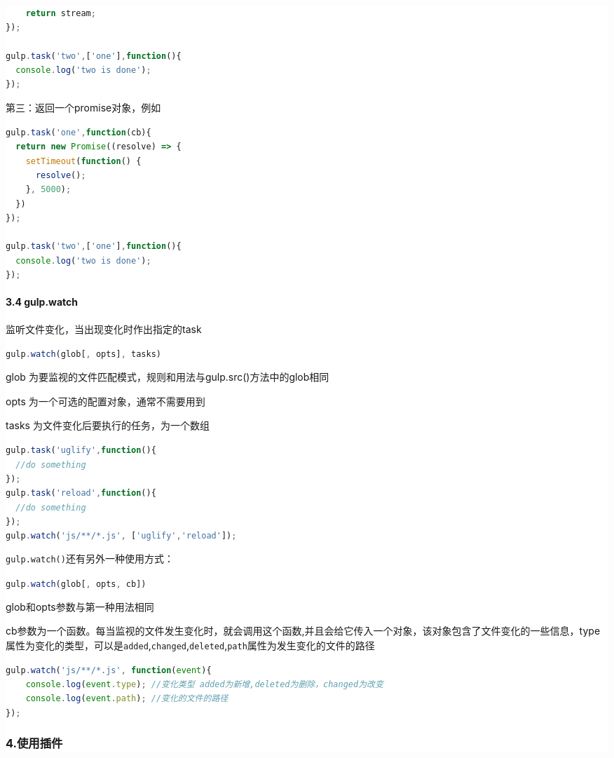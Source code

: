 ```javascript
    return stream;
});

gulp.task('two',['one'],function(){
  console.log('two is done');
});
```
第三：返回一个promise对象，例如
```javascript
gulp.task('one',function(cb){
  return new Promise((resolve) => {
    setTimeout(function() {
      resolve();
    }, 5000);
  })
});

gulp.task('two',['one'],function(){
  console.log('two is done');
});
```
#### 3.4 gulp.watch
监听文件变化，当出现变化时作出指定的task
```javascript
gulp.watch(glob[, opts], tasks)
```
glob 为要监视的文件匹配模式，规则和用法与gulp.src()方法中的glob相同

opts 为一个可选的配置对象，通常不需要用到

tasks 为文件变化后要执行的任务，为一个数组
```javascript
gulp.task('uglify',function(){
  //do something
});
gulp.task('reload',function(){
  //do something
});
gulp.watch('js/**/*.js', ['uglify','reload']);
```
`gulp.watch()`还有另外一种使用方式：
```  javascript    
gulp.watch(glob[, opts, cb])
```
glob和opts参数与第一种用法相同

cb参数为一个函数。每当监视的文件发生变化时，就会调用这个函数,并且会给它传入一个对象，该对象包含了文件变化的一些信息，type属性为变化的类型，可以是`added`,`changed`,`deleted`,`path`属性为发生变化的文件的路径
 ```javascript
 gulp.watch('js/**/*.js', function(event){
     console.log(event.type); //变化类型 added为新增,deleted为删除，changed为改变 
     console.log(event.path); //变化的文件的路径
 }); 
 ```
### 4.使用插件

